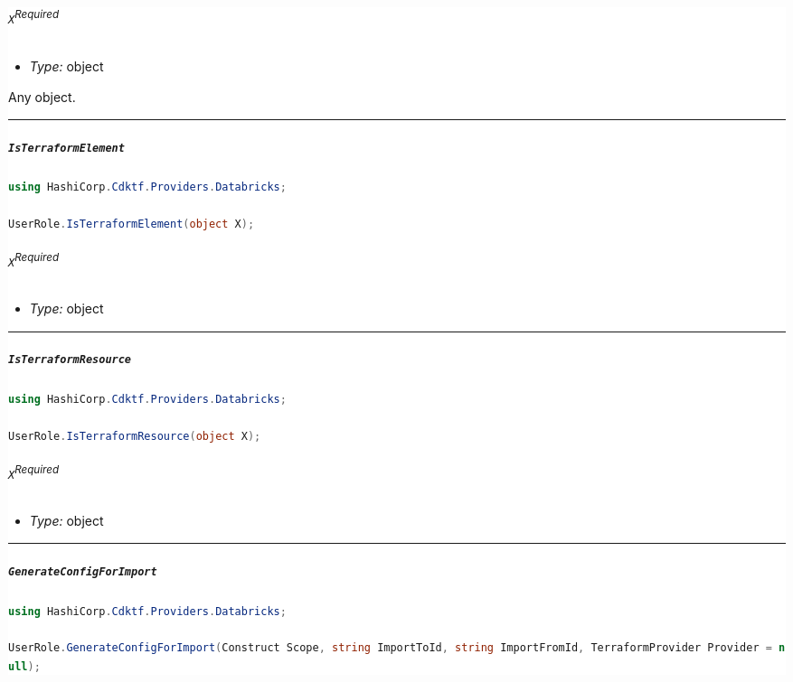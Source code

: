 ###### `X`<sup>Required</sup> <a name="X" id="@cdktf/provider-databricks.userRole.UserRole.isConstruct.parameter.x"></a>

- *Type:* object

Any object.

---

##### `IsTerraformElement` <a name="IsTerraformElement" id="@cdktf/provider-databricks.userRole.UserRole.isTerraformElement"></a>

```csharp
using HashiCorp.Cdktf.Providers.Databricks;

UserRole.IsTerraformElement(object X);
```

###### `X`<sup>Required</sup> <a name="X" id="@cdktf/provider-databricks.userRole.UserRole.isTerraformElement.parameter.x"></a>

- *Type:* object

---

##### `IsTerraformResource` <a name="IsTerraformResource" id="@cdktf/provider-databricks.userRole.UserRole.isTerraformResource"></a>

```csharp
using HashiCorp.Cdktf.Providers.Databricks;

UserRole.IsTerraformResource(object X);
```

###### `X`<sup>Required</sup> <a name="X" id="@cdktf/provider-databricks.userRole.UserRole.isTerraformResource.parameter.x"></a>

- *Type:* object

---

##### `GenerateConfigForImport` <a name="GenerateConfigForImport" id="@cdktf/provider-databricks.userRole.UserRole.generateConfigForImport"></a>

```csharp
using HashiCorp.Cdktf.Providers.Databricks;

UserRole.GenerateConfigForImport(Construct Scope, string ImportToId, string ImportFromId, TerraformProvider Provider = null);
```
